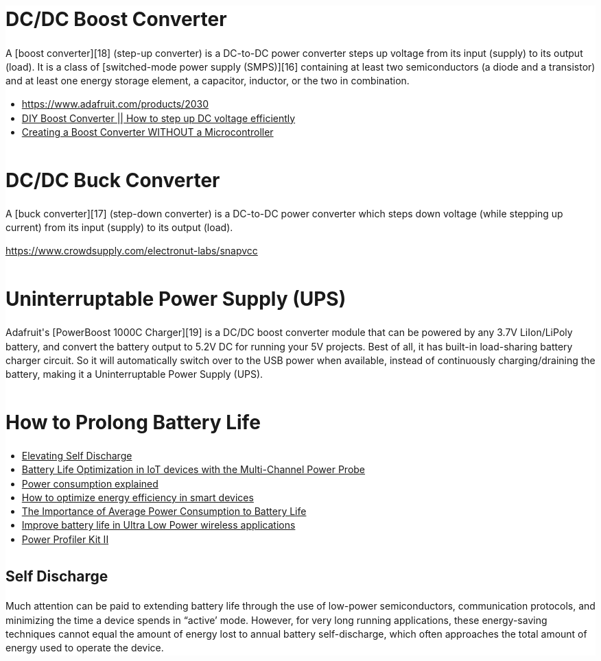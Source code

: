 # DC/DC Boost Converter
A [boost converter][18] (step-up converter) is a DC-to-DC power converter steps up voltage
from its input (supply) to its output (load).
It is a class of [switched-mode power supply (SMPS)][16]
containing at least two semiconductors (a diode and a transistor)
and at least one energy storage element, a capacitor, inductor, or the two in combination.

* https://www.adafruit.com/products/2030
* [DIY Boost Converter || How to step up DC voltage efficiently](https://www.youtube.com/watch?v=QnUhjnbZ0T8)
* [Creating a Boost Converter WITHOUT a Microcontroller](https://www.youtube.com/watch?v=5R_QCurh_iM)

# DC/DC Buck Converter
A [buck converter][17] (step-down converter) is a DC-to-DC power converter
which steps down voltage (while stepping up current) from its input (supply) to its output (load).

https://www.crowdsupply.com/electronut-labs/snapvcc

# Uninterruptable Power Supply (UPS)
Adafruit's [PowerBoost 1000C Charger][19] is a DC/DC boost converter module
that can be powered by any 3.7V LiIon/LiPoly battery,
and convert the battery output to 5.2V DC for running your 5V projects.
Best of all, it has built-in load-sharing battery charger circuit.
So it will automatically switch over to the USB power when available,
instead of continuously charging/draining the battery,
making it a Uninterruptable Power Supply (UPS).

# How to Prolong Battery Life
* [Elevating Self Discharge](https://batteryuniversity.com/learn/article/elevating_self_discharge)
* [Battery Life Optimization in IoT devices with the Multi-Channel Power Probe](https://scdn.rohde-schwarz.com/ur/pws/dl_downloads/dl_application/application_notes/1td07/1TD07_1e_BatteryLife_IoT~1.pdf)
* [Power consumption explained](https://blog.nordicsemi.com/getconnected/power-consumption-explained)
* [How to optimize energy efficiency in smart devices](https://blog.nordicsemi.com/getconnected/how-to-optimize-energy-efficiency-in-smart-devices)
* [The Importance of Average Power Consumption to Battery Life](https://blog.nordicsemi.com/getconnected/the-importance-of-average-power-consumption-to-battery-life)
* [Improve battery life in Ultra Low Power wireless applications](https://blog.nordicsemi.com/getconnected/improve-battery-life-in-ultra-low-power-wireless-applications)
* [Power Profiler Kit II](https://blog.nordicsemi.com/getconnected/power-profiler-kit-ii-brings-greater-insight-to-wireless-power-consumption)

## Self Discharge
Much attention can be paid to extending battery life through the use of
low-power semiconductors, communication protocols,
and minimizing the time a device spends in “active’ mode.
However, for very long running applications,
these energy-saving techniques cannot equal the amount of energy lost to
annual battery self-discharge, which often approaches the total amount of energy used to operate the device.
